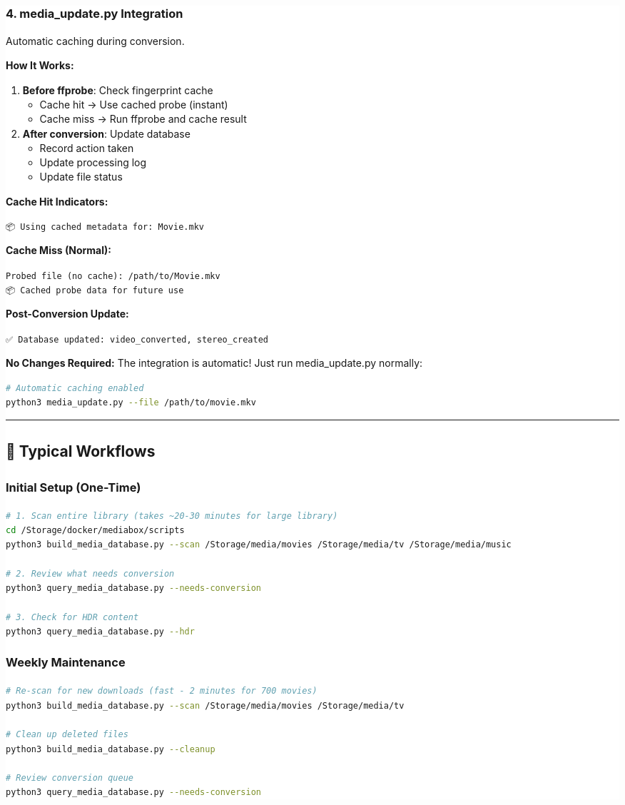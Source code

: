
### **4. media_update.py Integration**
Automatic caching during conversion.

**How It Works:**
1. **Before ffprobe**: Check fingerprint cache
   - Cache hit → Use cached probe (instant)
   - Cache miss → Run ffprobe and cache result
2. **After conversion**: Update database
   - Record action taken
   - Update processing log
   - Update file status

**Cache Hit Indicators:**
```
📦 Using cached metadata for: Movie.mkv
```

**Cache Miss (Normal):**
```
Probed file (no cache): /path/to/Movie.mkv
📦 Cached probe data for future use
```

**Post-Conversion Update:**
```
✅ Database updated: video_converted, stereo_created
```

**No Changes Required:**
The integration is automatic! Just run media_update.py normally:
```bash
# Automatic caching enabled
python3 media_update.py --file /path/to/movie.mkv
```

---

## 🚀 **Typical Workflows**

### **Initial Setup (One-Time)**
```bash
# 1. Scan entire library (takes ~20-30 minutes for large library)
cd /Storage/docker/mediabox/scripts
python3 build_media_database.py --scan /Storage/media/movies /Storage/media/tv /Storage/media/music

# 2. Review what needs conversion
python3 query_media_database.py --needs-conversion

# 3. Check for HDR content
python3 query_media_database.py --hdr
```

### **Weekly Maintenance**
```bash
# Re-scan for new downloads (fast - 2 minutes for 700 movies)
python3 build_media_database.py --scan /Storage/media/movies /Storage/media/tv

# Clean up deleted files
python3 build_media_database.py --cleanup

# Review conversion queue
python3 query_media_database.py --needs-conversion
```
